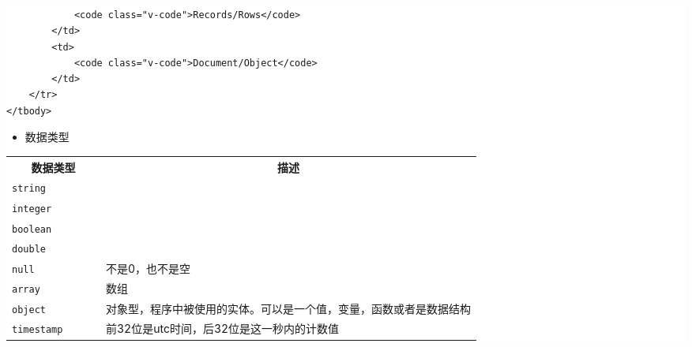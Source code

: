 				<code class="v-code">Records/Rows</code>
			</td>
			<td>
				<code class="v-code">Document/Object</code>
			</td>
		</tr>
	</tbody>
</table>

* 数据类型
<table width="100%">
	<tbody>
		<tr>
			<th width="20%">数据类型</th>
			<th width="80%">描述</th>
		</tr>
		<tr>
			<td>
				<code class="v-code">string</code>
			</td>
			<td></td>
		</tr>
		<tr>
			<td>
				<code class="v-code">integer</code>
			</td>
			<td></td>
		</tr>
		<tr>
			<td>
				<code class="v-code">boolean</code>
			</td>
			<td></td>
		</tr>
		<tr>
			<td>
				<code class="v-code">double</code>
			</td>
			<td></td>
		</tr>
		<tr>
			<td>
				<code class="v-code">null</code>
			</td>
			<td>不是0，也不是空</td>
		</tr>
		<tr>
			<td>
				<code class="v-code">array</code>
			</td>
			<td>数组</td>
		</tr>
		<tr>
			<td>
				<code class="v-code">object</code>
			</td>
			<td>对象型，程序中被使用的实体。可以是一个值，变量，函数或者是数据结构</td>
		</tr>
		<tr>
			<td>
				<code class="v-code">timestamp</code>
			</td>
			<td>前32位是utc时间，后32位是这一秒内的计数值</td>
		</tr>